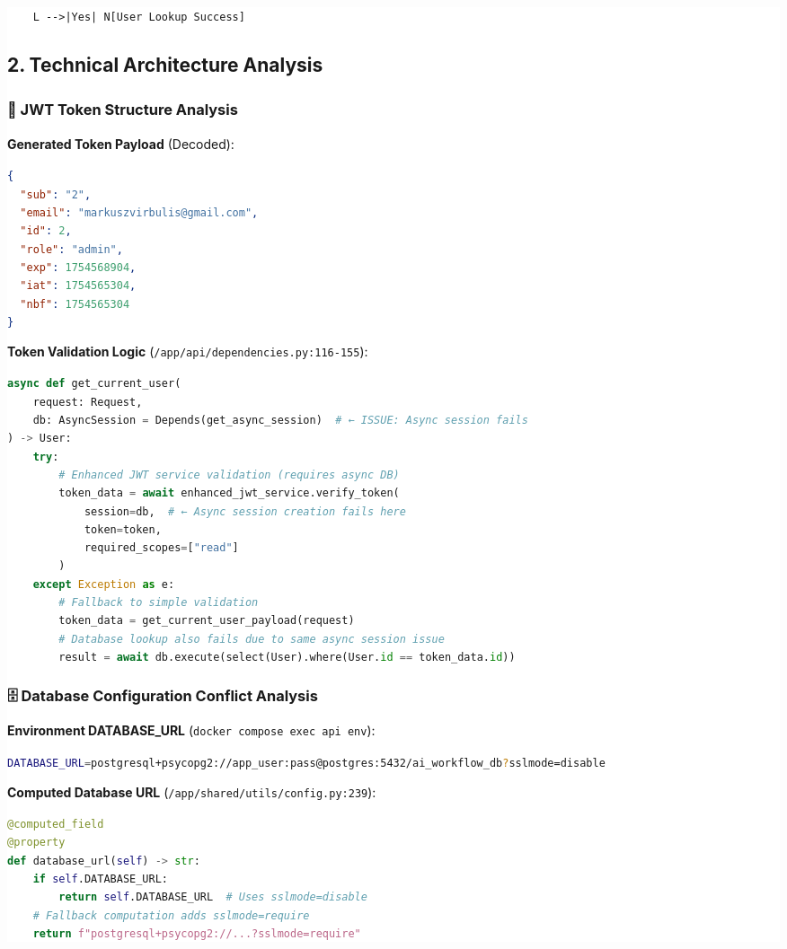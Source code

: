 ```mermaid
    L -->|Yes| N[User Lookup Success]
```

## 2. Technical Architecture Analysis

### 🔧 JWT Token Structure Analysis

**Generated Token Payload** (Decoded):
```json
{
  "sub": "2",
  "email": "markuszvirbulis@gmail.com", 
  "id": 2,
  "role": "admin",
  "exp": 1754568904,
  "iat": 1754565304,
  "nbf": 1754565304
}
```

**Token Validation Logic** (`/app/api/dependencies.py:116-155`):
```python
async def get_current_user(
    request: Request,
    db: AsyncSession = Depends(get_async_session)  # ← ISSUE: Async session fails
) -> User:
    try:
        # Enhanced JWT service validation (requires async DB)
        token_data = await enhanced_jwt_service.verify_token(
            session=db,  # ← Async session creation fails here
            token=token,
            required_scopes=["read"]
        )
    except Exception as e:
        # Fallback to simple validation
        token_data = get_current_user_payload(request)
        # Database lookup also fails due to same async session issue
        result = await db.execute(select(User).where(User.id == token_data.id))
```

### 🗄️ Database Configuration Conflict Analysis

**Environment DATABASE_URL** (`docker compose exec api env`):
```bash
DATABASE_URL=postgresql+psycopg2://app_user:pass@postgres:5432/ai_workflow_db?sslmode=disable
```

**Computed Database URL** (`/app/shared/utils/config.py:239`):
```python
@computed_field
@property
def database_url(self) -> str:
    if self.DATABASE_URL:
        return self.DATABASE_URL  # Uses sslmode=disable
    # Fallback computation adds sslmode=require
    return f"postgresql+psycopg2://...?sslmode=require"
```
